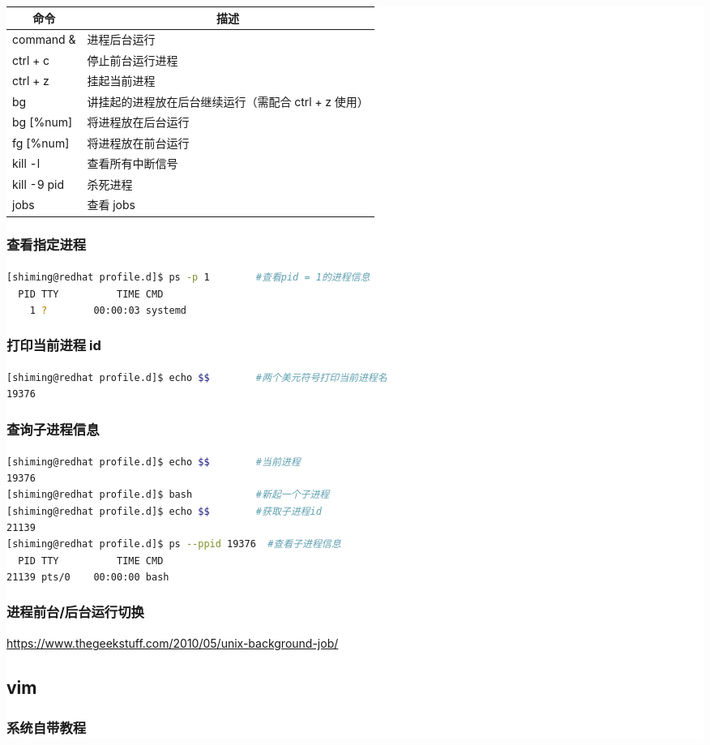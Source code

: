 | 命令        | 描述                                                 |
| ----------- | ---------------------------------------------------- |
| command &   | 进程后台运行                                         |
| ctrl + c    | 停止前台运行进程                                     |
| ctrl + z    | 挂起当前进程                                         |
| bg          | 讲挂起的进程放在后台继续运行（需配合 ctrl + z 使用） |
| bg [%num]   | 将进程放在后台运行                                   |
| fg [%num]   | 将进程放在前台运行                                   |
| kill -l     | 查看所有中断信号                                     |
| kill -9 pid | 杀死进程                                             |
| jobs        | 查看 jobs                                            |

### 查看指定进程

```bash
[shiming@redhat profile.d]$ ps -p 1        #查看pid = 1的进程信息
  PID TTY          TIME CMD
    1 ?        00:00:03 systemd
```

### 打印当前进程 id

```bash
[shiming@redhat profile.d]$ echo $$        #两个美元符号打印当前进程名
19376
```

### 查询子进程信息

```bash
[shiming@redhat profile.d]$ echo $$        #当前进程
19376
[shiming@redhat profile.d]$ bash           #新起一个子进程
[shiming@redhat profile.d]$ echo $$        #获取子进程id
21139
[shiming@redhat profile.d]$ ps --ppid 19376  #查看子进程信息
  PID TTY          TIME CMD
21139 pts/0    00:00:00 bash
```

### 进程前台/后台运行切换

https://www.thegeekstuff.com/2010/05/unix-background-job/

## vim

### 系统自带教程


[//title]: (linux-cookbook)
[//englishtitle]: (linux-cookbook)
[//category]: (linux,tutorial,cookbook)
[//tags]: (linux)
[//createtime]: (20220315)
[//updatetime]: (20230716)